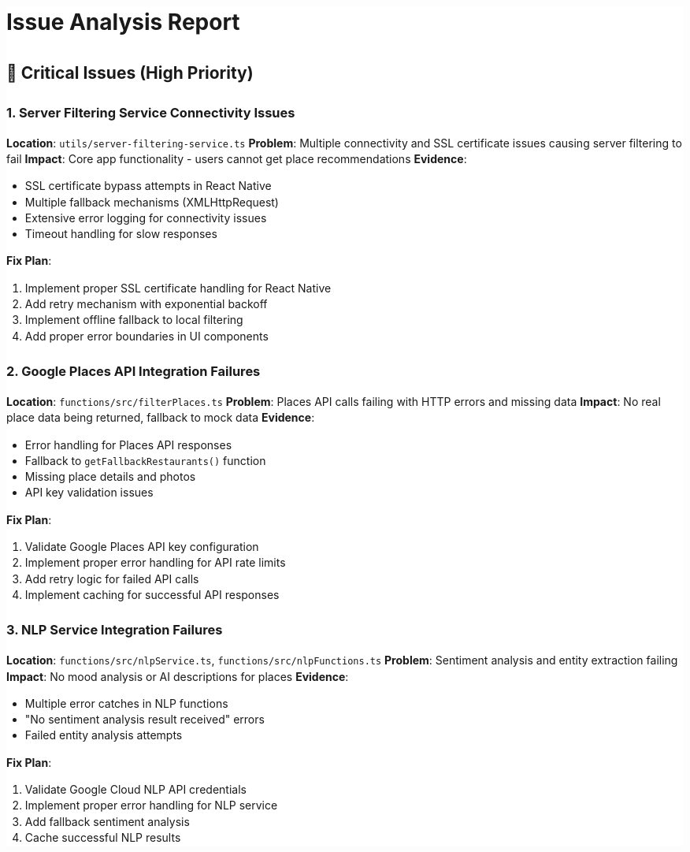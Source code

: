 # Issue Analysis Report

## 🚨 Critical Issues (High Priority)

### 1. **Server Filtering Service Connectivity Issues**
**Location**: `utils/server-filtering-service.ts`
**Problem**: Multiple connectivity and SSL certificate issues causing server filtering to fail
**Impact**: Core app functionality - users cannot get place recommendations
**Evidence**:
- SSL certificate bypass attempts in React Native
- Multiple fallback mechanisms (XMLHttpRequest)
- Extensive error logging for connectivity issues
- Timeout handling for slow responses

**Fix Plan**:
1. Implement proper SSL certificate handling for React Native
2. Add retry mechanism with exponential backoff
3. Implement offline fallback to local filtering
4. Add proper error boundaries in UI components

### 2. **Google Places API Integration Failures**
**Location**: `functions/src/filterPlaces.ts`
**Problem**: Places API calls failing with HTTP errors and missing data
**Impact**: No real place data being returned, fallback to mock data
**Evidence**:
- Error handling for Places API responses
- Fallback to `getFallbackRestaurants()` function
- Missing place details and photos
- API key validation issues

**Fix Plan**:
1. Validate Google Places API key configuration
2. Implement proper error handling for API rate limits
3. Add retry logic for failed API calls
4. Implement caching for successful API responses

### 3. **NLP Service Integration Failures**
**Location**: `functions/src/nlpService.ts`, `functions/src/nlpFunctions.ts`
**Problem**: Sentiment analysis and entity extraction failing
**Impact**: No mood analysis or AI descriptions for places
**Evidence**:
- Multiple error catches in NLP functions
- "No sentiment analysis result received" errors
- Failed entity analysis attempts

**Fix Plan**:
1. Validate Google Cloud NLP API credentials
2. Implement proper error handling for NLP service
3. Add fallback sentiment analysis
4. Cache successful NLP results
